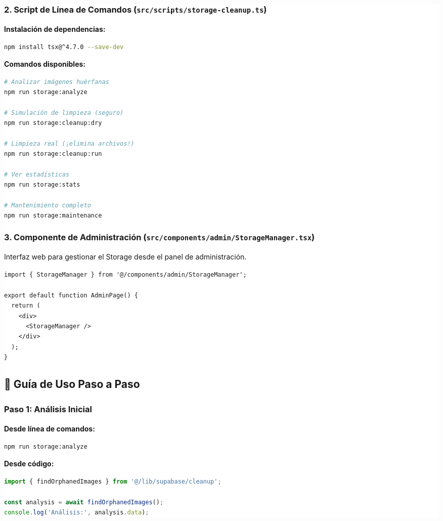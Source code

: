 ### 2. Script de Línea de Comandos (`src/scripts/storage-cleanup.ts`)

**Instalación de dependencias:**
```bash
npm install tsx@^4.7.0 --save-dev
```

**Comandos disponibles:**

```bash
# Analizar imágenes huérfanas
npm run storage:analyze

# Simulación de limpieza (seguro)
npm run storage:cleanup:dry

# Limpieza real (¡elimina archivos!)
npm run storage:cleanup:run

# Ver estadísticas
npm run storage:stats

# Mantenimiento completo
npm run storage:maintenance
```

### 3. Componente de Administración (`src/components/admin/StorageManager.tsx`)

Interfaz web para gestionar el Storage desde el panel de administración.

```tsx
import { StorageManager } from '@/components/admin/StorageManager';

export default function AdminPage() {
  return (
    <div>
      <StorageManager />
    </div>
  );
}
```

## 🚀 Guía de Uso Paso a Paso

### Paso 1: Análisis Inicial

**Desde línea de comandos:**
```bash
npm run storage:analyze
```

**Desde código:**
```typescript
import { findOrphanedImages } from '@/lib/supabase/cleanup';

const analysis = await findOrphanedImages();
console.log('Análisis:', analysis.data);
```
